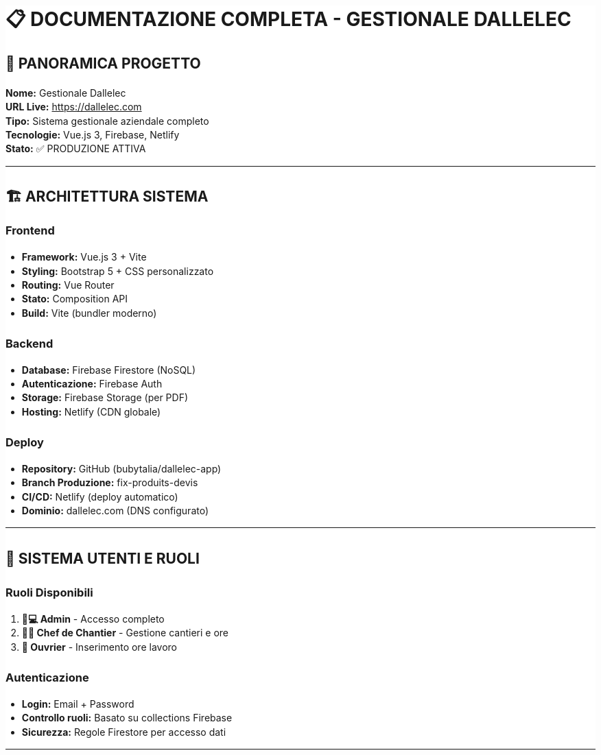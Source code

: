 # 📋 DOCUMENTAZIONE COMPLETA - GESTIONALE DALLELEC

## 🎯 PANORAMICA PROGETTO

**Nome:** Gestionale Dallelec  
**URL Live:** https://dallelec.com  
**Tipo:** Sistema gestionale aziendale completo  
**Tecnologie:** Vue.js 3, Firebase, Netlify  
**Stato:** ✅ PRODUZIONE ATTIVA  

---

## 🏗️ ARCHITETTURA SISTEMA

### **Frontend**
- **Framework:** Vue.js 3 + Vite
- **Styling:** Bootstrap 5 + CSS personalizzato
- **Routing:** Vue Router
- **Stato:** Composition API
- **Build:** Vite (bundler moderno)

### **Backend**
- **Database:** Firebase Firestore (NoSQL)
- **Autenticazione:** Firebase Auth
- **Storage:** Firebase Storage (per PDF)
- **Hosting:** Netlify (CDN globale)

### **Deploy**
- **Repository:** GitHub (bubytalia/dallelec-app)
- **Branch Produzione:** fix-produits-devis
- **CI/CD:** Netlify (deploy automatico)
- **Dominio:** dallelec.com (DNS configurato)

---

## 👥 SISTEMA UTENTI E RUOLI

### **Ruoli Disponibili**
1. **👨💻 Admin** - Accesso completo
2. **👨💼 Chef de Chantier** - Gestione cantieri e ore
3. **👷 Ouvrier** - Inserimento ore lavoro

### **Autenticazione**
- **Login:** Email + Password
- **Controllo ruoli:** Basato su collections Firebase
- **Sicurezza:** Regole Firestore per accesso dati

---
